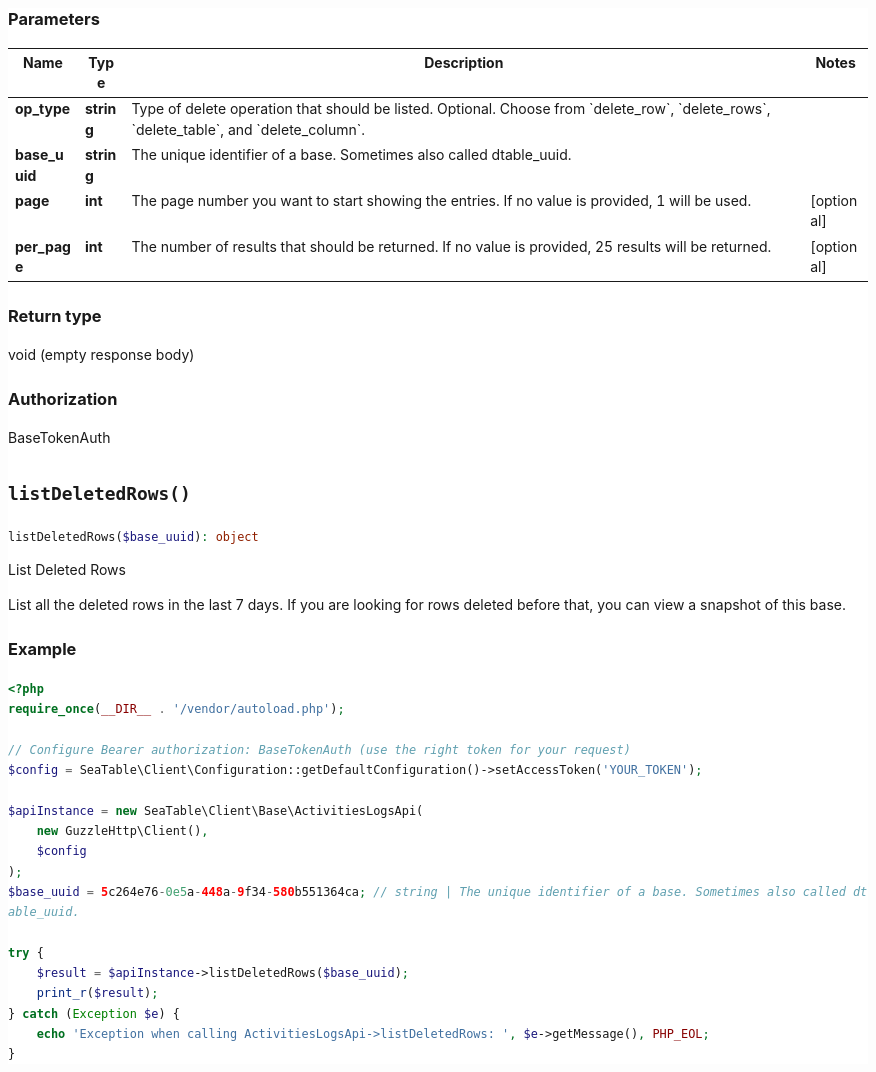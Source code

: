 ### Parameters

| Name | Type | Description  | Notes |
| ------------- | ------------- | ------------- | ------------- |
| **op_type** | **string**| Type of delete operation that should be listed. Optional. Choose from &#x60;delete_row&#x60;, &#x60;delete_rows&#x60;, &#x60;delete_table&#x60;, and &#x60;delete_column&#x60;. | |
| **base_uuid** | **string**| The unique identifier of a base. Sometimes also called dtable_uuid. | |
| **page** | **int**| The page number you want to start showing the entries. If no value is provided, 1 will be used. | [optional] |
| **per_page** | **int**| The number of results that should be returned. If no value is provided, 25 results will be returned. | [optional] |

### Return type

void (empty response body)

### Authorization

BaseTokenAuth




## `listDeletedRows()`

```php
listDeletedRows($base_uuid): object
```

List Deleted Rows

List all the deleted rows in the last 7 days.  If you are looking for rows deleted before that, you can view a snapshot of this base.

### Example

```php
<?php
require_once(__DIR__ . '/vendor/autoload.php');

// Configure Bearer authorization: BaseTokenAuth (use the right token for your request)
$config = SeaTable\Client\Configuration::getDefaultConfiguration()->setAccessToken('YOUR_TOKEN');

$apiInstance = new SeaTable\Client\Base\ActivitiesLogsApi(
    new GuzzleHttp\Client(),
    $config
);
$base_uuid = 5c264e76-0e5a-448a-9f34-580b551364ca; // string | The unique identifier of a base. Sometimes also called dtable_uuid.

try {
    $result = $apiInstance->listDeletedRows($base_uuid);
    print_r($result);
} catch (Exception $e) {
    echo 'Exception when calling ActivitiesLogsApi->listDeletedRows: ', $e->getMessage(), PHP_EOL;
}
```
